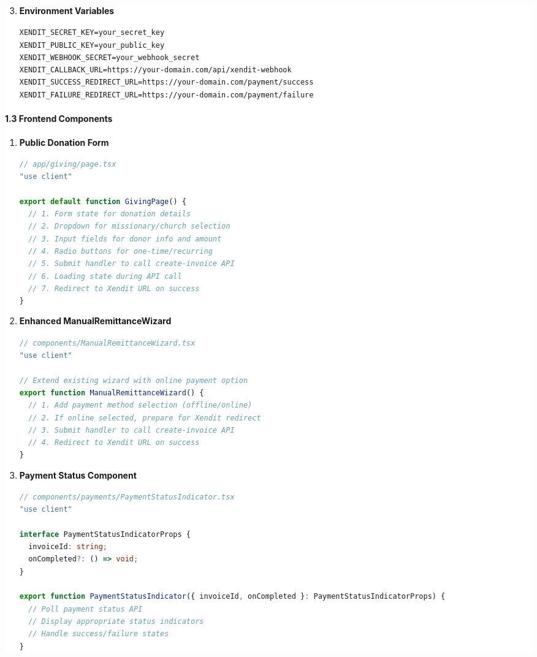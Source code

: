 3. **Environment Variables**
   ```env
   XENDIT_SECRET_KEY=your_secret_key
   XENDIT_PUBLIC_KEY=your_public_key
   XENDIT_WEBHOOK_SECRET=your_webhook_secret
   XENDIT_CALLBACK_URL=https://your-domain.com/api/xendit-webhook
   XENDIT_SUCCESS_REDIRECT_URL=https://your-domain.com/payment/success
   XENDIT_FAILURE_REDIRECT_URL=https://your-domain.com/payment/failure
   ```

#### 1.3 Frontend Components

1. **Public Donation Form**
   ```typescript
   // app/giving/page.tsx
   "use client"
   
   export default function GivingPage() {
     // 1. Form state for donation details
     // 2. Dropdown for missionary/church selection
     // 3. Input fields for donor info and amount
     // 4. Radio buttons for one-time/recurring
     // 5. Submit handler to call create-invoice API
     // 6. Loading state during API call
     // 7. Redirect to Xendit URL on success
   }
   ```

2. **Enhanced ManualRemittanceWizard**
   ```typescript
   // components/ManualRemittanceWizard.tsx
   "use client"
   
   // Extend existing wizard with online payment option
   export function ManualRemittanceWizard() {
     // 1. Add payment method selection (offline/online)
     // 2. If online selected, prepare for Xendit redirect
     // 3. Submit handler to call create-invoice API
     // 4. Redirect to Xendit URL on success
   }
   ```

3. **Payment Status Component**
   ```typescript
   // components/payments/PaymentStatusIndicator.tsx
   "use client"
   
   interface PaymentStatusIndicatorProps {
     invoiceId: string;
     onCompleted?: () => void;
   }
   
   export function PaymentStatusIndicator({ invoiceId, onCompleted }: PaymentStatusIndicatorProps) {
     // Poll payment status API
     // Display appropriate status indicators
     // Handle success/failure states
   }
   ```
